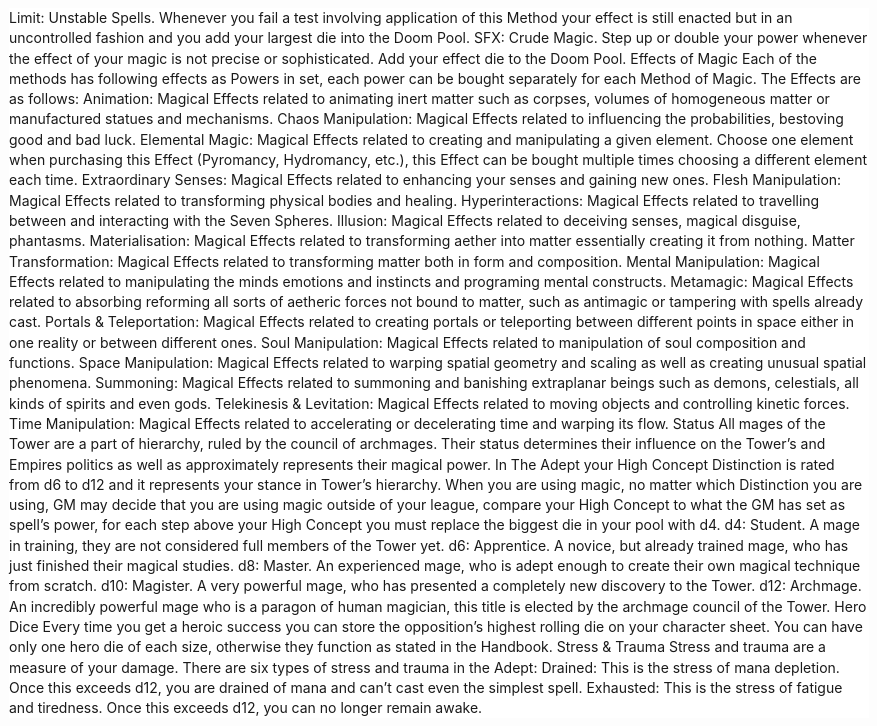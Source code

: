 Limit: Unstable Spells. Whenever you fail a test involving application of this Method your effect is still enacted but in an uncontrolled fashion and you add your largest die into the Doom Pool.
SFX: Crude Magic. Step up or double your power whenever the effect of your magic is not precise or sophisticated. Add your effect die to the Doom Pool.
Effects of Magic
Each of the methods has following effects as Powers in set, each power can be bought separately for each Method of Magic.
The Effects are as follows:
Animation: Magical Effects related to animating inert matter such as corpses, volumes of homogeneous matter or manufactured statues and mechanisms.
Chaos Manipulation: Magical Effects related to influencing the probabilities, bestoving good and bad luck.
Elemental Magic: Magical Effects related to creating and manipulating a given element. Choose one element when purchasing this Effect (Pyromancy, Hydromancy, etc.), this Effect can be bought multiple times choosing a different element each time.
Extraordinary Senses: Magical Effects related to enhancing your senses and gaining new ones.
Flesh Manipulation: Magical Effects related to transforming physical bodies and healing.
Hyperinteractions: Magical Effects related to travelling between and interacting with the Seven Spheres.
Illusion: Magical Effects related to deceiving senses, magical disguise, phantasms.
Materialisation: Magical Effects related to transforming aether into matter essentially creating it from nothing.
Matter Transformation: Magical Effects related to transforming matter both in form and composition.
Mental Manipulation: Magical Effects related to manipulating the minds emotions and instincts and programing mental constructs.
Metamagic: Magical Effects related to absorbing reforming all sorts of aetheric forces not bound to matter, such as antimagic or tampering with spells already cast.
Portals & Teleportation: Magical Effects related to creating portals or teleporting between different points in space either in one reality or between different ones.
Soul Manipulation: Magical Effects related to manipulation of soul composition and functions.
Space Manipulation: Magical Effects related to warping spatial geometry and scaling as well as creating unusual spatial phenomena.
Summoning: Magical Effects related to summoning and banishing extraplanar beings such as demons, celestials, all kinds of spirits and even gods.
Telekinesis & Levitation: Magical Effects related to moving objects and controlling kinetic forces.
Time Manipulation: Magical Effects related to accelerating or decelerating time and warping its flow.
Status
All mages of the Tower are a part of hierarchy, ruled by the council of archmages. Their status determines their influence on the Tower’s and Empires politics as well as approximately represents their magical power.
In The Adept your High Concept Distinction is rated from d6 to d12 and it represents your stance in Tower’s hierarchy.
When you are using magic, no matter which Distinction you are using, GM may decide that you are using magic outside of your league, compare your High Concept to what the GM has set as spell’s power, for each step above your High Concept you must replace the biggest die in your pool with d4.
d4: Student. A mage in training, they are not considered full members of the Tower yet.
d6: Apprentice. A novice, but already trained mage, who has just finished their magical studies.
d8: Master. An experienced mage, who is adept enough to create their own magical technique from scratch.
d10: Magister. A very powerful mage, who has presented a completely new discovery to the Tower.
d12: Archmage. An incredibly powerful mage who is a paragon of human magician, this title is elected by the archmage council of the Tower.
Hero Dice
Every time you get a heroic success you can store the opposition’s highest rolling die on your character sheet. You can have only one hero die of each size, otherwise they function as stated in the Handbook.
Stress & Trauma
Stress and trauma are a measure of your damage. There are six types of stress and trauma in the Adept:
Drained: This is the stress of mana depletion. Once this exceeds d12, you are drained of mana and can’t cast even the simplest spell.
Exhausted:  This is the stress of fatigue and tiredness. Once this exceeds d12, you can no longer remain awake.